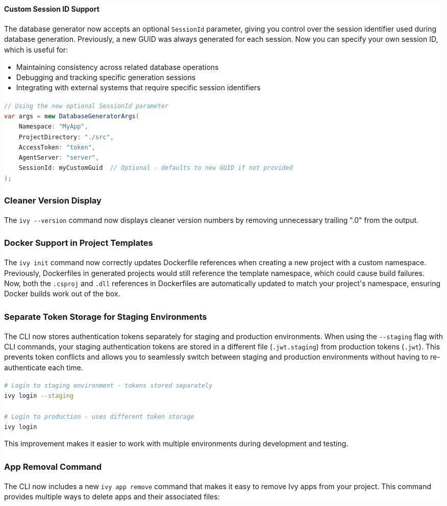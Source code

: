 #### Custom Session ID Support

The database generator now accepts an optional `SessionId` parameter, giving you control over the session identifier used during database generation. Previously, a new GUID was always generated for each session. Now you can specify your own session ID, which is useful for:

- Maintaining consistency across related database operations
- Debugging and tracking specific generation sessions
- Integrating with external systems that require specific session identifiers

```csharp
// Using the new optional SessionId parameter
var args = new DatabaseGeneratorArgs(
    Namespace: "MyApp",
    ProjectDirectory: "./src",
    AccessToken: "token",
    AgentServer: "server",
    SessionId: myCustomGuid  // Optional - defaults to new GUID if not provided
);
```

### Cleaner Version Display

The `ivy --version` command now displays cleaner version numbers by removing unnecessary trailing ".0" from the output.

### Docker Support in Project Templates

The `ivy init` command now correctly updates Dockerfile references when creating a new project with a custom namespace. Previously, Dockerfiles in generated projects would still reference the template namespace, which could cause build failures. Now, both the `.csproj` and `.dll` references in Dockerfiles are automatically updated to match your project's namespace, ensuring Docker builds work out of the box.

### Separate Token Storage for Staging Environments

The CLI now stores authentication tokens separately for staging and production environments. When using the `--staging` flag with CLI commands, your staging authentication tokens are stored in a different file (`.jwt.staging`) from production tokens (`.jwt`). This prevents token conflicts and allows you to seamlessly switch between staging and production environments without having to re-authenticate each time.

```bash
# Login to staging environment - tokens stored separately
ivy login --staging

# Login to production - uses different token storage
ivy login
```

This improvement makes it easier to work with multiple environments during development and testing.

### App Removal Command

The CLI now includes a new `ivy app remove` command that makes it easy to remove Ivy apps from your project. This command provides multiple ways to delete apps and their associated files:
